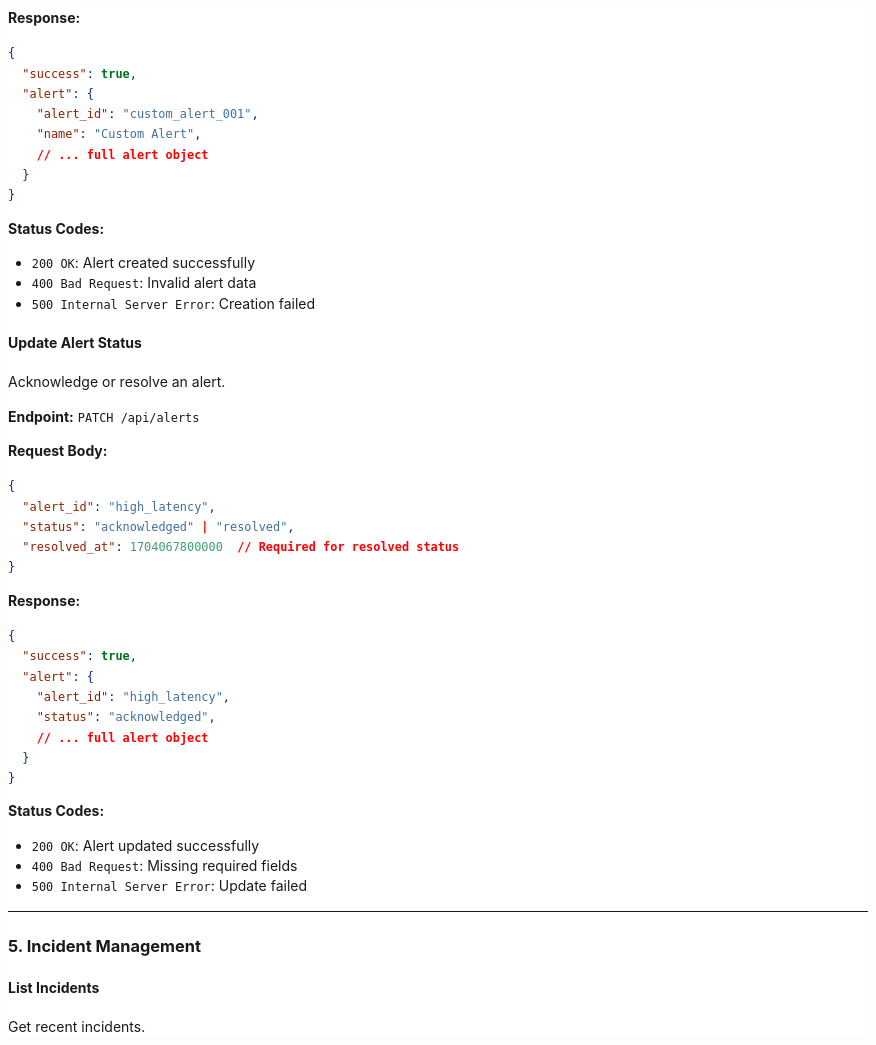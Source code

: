 **Response:**
```json
{
  "success": true,
  "alert": {
    "alert_id": "custom_alert_001",
    "name": "Custom Alert",
    // ... full alert object
  }
}
```

**Status Codes:**
- `200 OK`: Alert created successfully
- `400 Bad Request`: Invalid alert data
- `500 Internal Server Error`: Creation failed

#### Update Alert Status
Acknowledge or resolve an alert.

**Endpoint:** `PATCH /api/alerts`

**Request Body:**
```json
{
  "alert_id": "high_latency",
  "status": "acknowledged" | "resolved",
  "resolved_at": 1704067800000  // Required for resolved status
}
```

**Response:**
```json
{
  "success": true,
  "alert": {
    "alert_id": "high_latency",
    "status": "acknowledged",
    // ... full alert object
  }
}
```

**Status Codes:**
- `200 OK`: Alert updated successfully
- `400 Bad Request`: Missing required fields
- `500 Internal Server Error`: Update failed

---

### 5. Incident Management

#### List Incidents
Get recent incidents.

